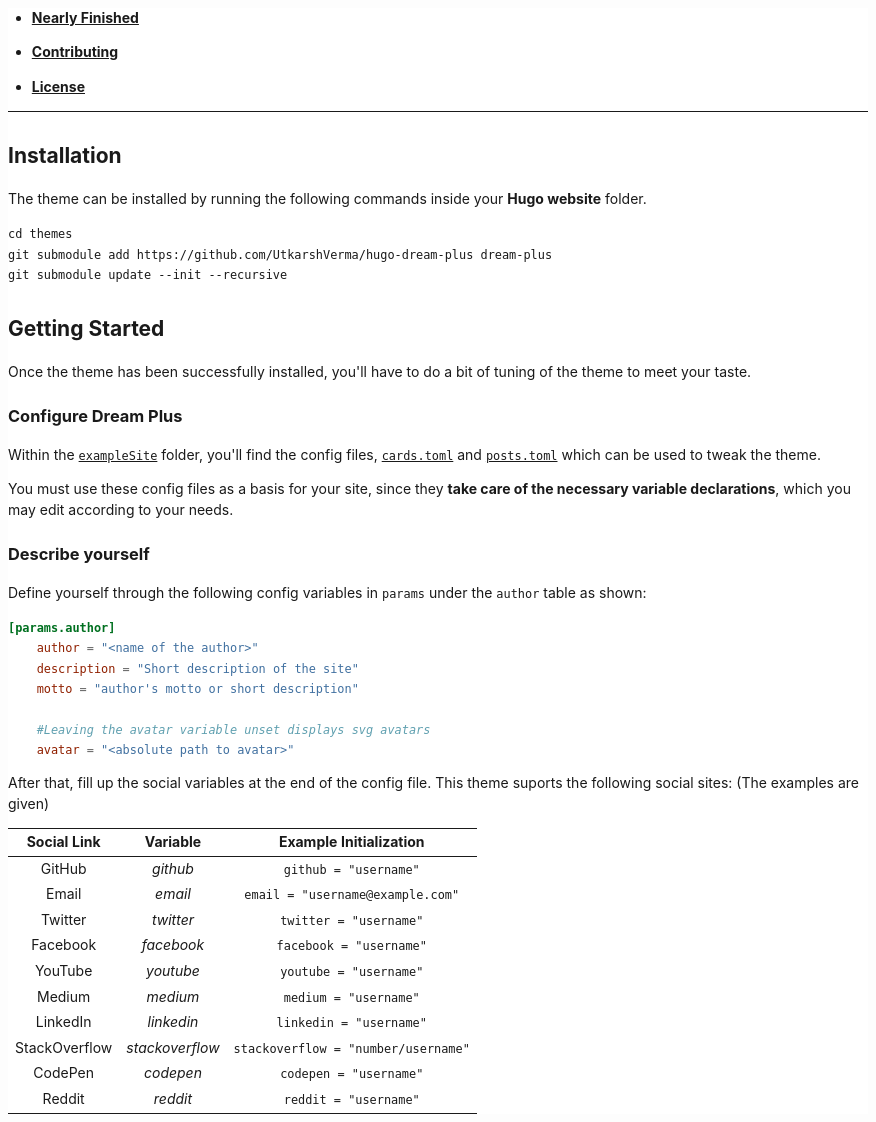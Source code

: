 * [**Nearly Finished**](#nearly-finished)

* [**Contributing**](#contributing)

* [**License**](#license)

---

## Installation
The theme can be installed by running the following commands inside your **Hugo website** folder.
```shell
cd themes
git submodule add https://github.com/UtkarshVerma/hugo-dream-plus dream-plus
git submodule update --init --recursive
```

## Getting Started
Once the theme has been successfully installed, you'll have to do a bit of tuning of the theme to meet your taste.

### Configure Dream Plus
Within the [`exampleSite`](/exampleSite) folder, you'll find the config files, [`cards.toml`](/exampleSite/cards.toml) and [`posts.toml`](/exampleSite/posts.toml) which can be used to tweak the theme.

You must use these config files as a basis for your site, since they **take care of the necessary variable declarations**, which you may edit according to your needs.

### Describe yourself
Define yourself through the following config variables in `params` under the `author` table as shown:
```toml
[params.author]
	author = "<name of the author>"
	description = "Short description of the site"
	motto = "author's motto or short description"

	#Leaving the avatar variable unset displays svg avatars
	avatar = "<absolute path to avatar>"
```

After that, fill up the social variables at the end of the config file. This theme suports the following social sites: (The examples are given)

| Social Link | Variable | Example Initialization |
|:---:|:---:|:---:|
| GitHub | *github* | `github = "username"` |
| Email | *email* | `email = "username@example.com"` |
| Twitter | *twitter* | `twitter = "username"` |
| Facebook | *facebook* | `facebook = "username"` |
| YouTube | *youtube* | `youtube = "username"` |
| Medium | *medium* | `medium = "username"` |
| LinkedIn | *linkedin* | `linkedin = "username"` |
| StackOverflow | *stackoverflow* | `stackoverflow = "number/username"` |
| CodePen | *codepen* | `codepen = "username"` |
| Reddit | *reddit* | `reddit = "username"` |
